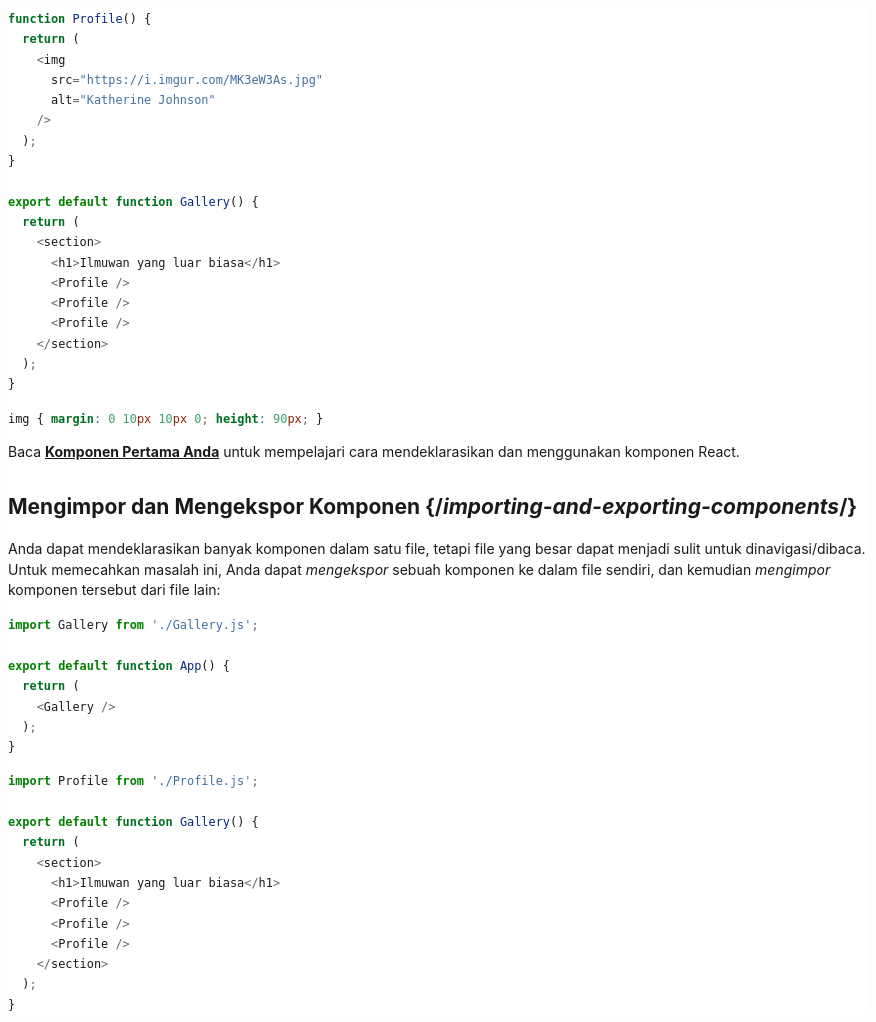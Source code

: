 ```js
function Profile() {
  return (
    <img
      src="https://i.imgur.com/MK3eW3As.jpg"
      alt="Katherine Johnson"
    />
  );
}

export default function Gallery() {
  return (
    <section>
      <h1>Ilmuwan yang luar biasa</h1>
      <Profile />
      <Profile />
      <Profile />
    </section>
  );
}
```

```css
img { margin: 0 10px 10px 0; height: 90px; }
```

</Sandpack>

<LearnMore path="/learn/your-first-component">

Baca **[Komponen Pertama Anda](/learn/your-first-component)** untuk mempelajari cara mendeklarasikan dan menggunakan komponen React.

</LearnMore>

## Mengimpor dan Mengekspor Komponen {/*importing-and-exporting-components*/}

Anda dapat mendeklarasikan banyak komponen dalam satu file, tetapi file yang besar dapat menjadi sulit untuk dinavigasi/dibaca. Untuk memecahkan masalah ini, Anda dapat *mengekspor* sebuah komponen ke dalam file sendiri, dan kemudian *mengimpor* komponen tersebut dari file lain:


<Sandpack>

```js App.js hidden
import Gallery from './Gallery.js';

export default function App() {
  return (
    <Gallery />
  );
}
```

```js Gallery.js active
import Profile from './Profile.js';

export default function Gallery() {
  return (
    <section>
      <h1>Ilmuwan yang luar biasa</h1>
      <Profile />
      <Profile />
      <Profile />
    </section>
  );
}
```